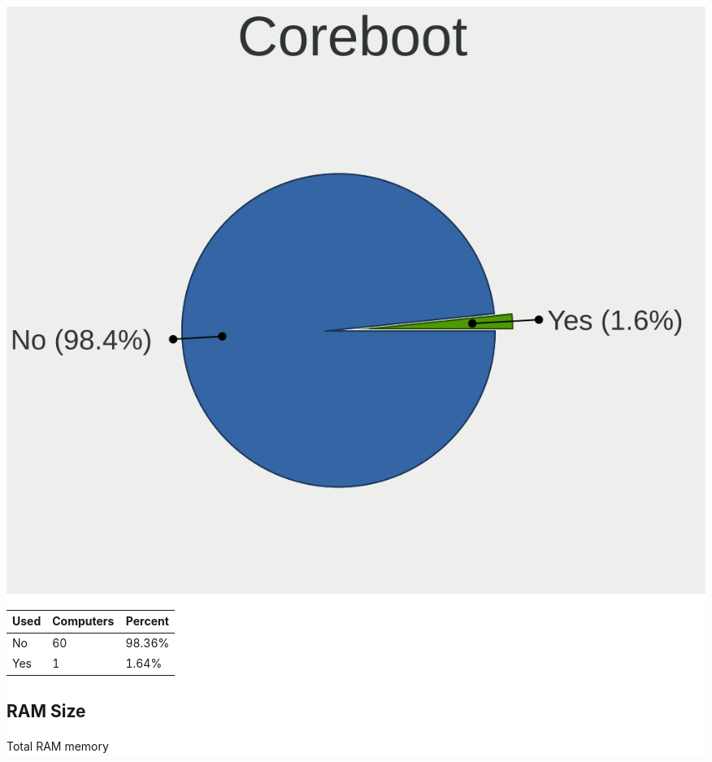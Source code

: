 ![Coreboot](./All/images/pie_chart/node_coreboot.svg)


| Used | Computers | Percent |
|------|-----------|---------|
| No   | 60        | 98.36%  |
| Yes  | 1         | 1.64%   |

RAM Size
--------

Total RAM memory
